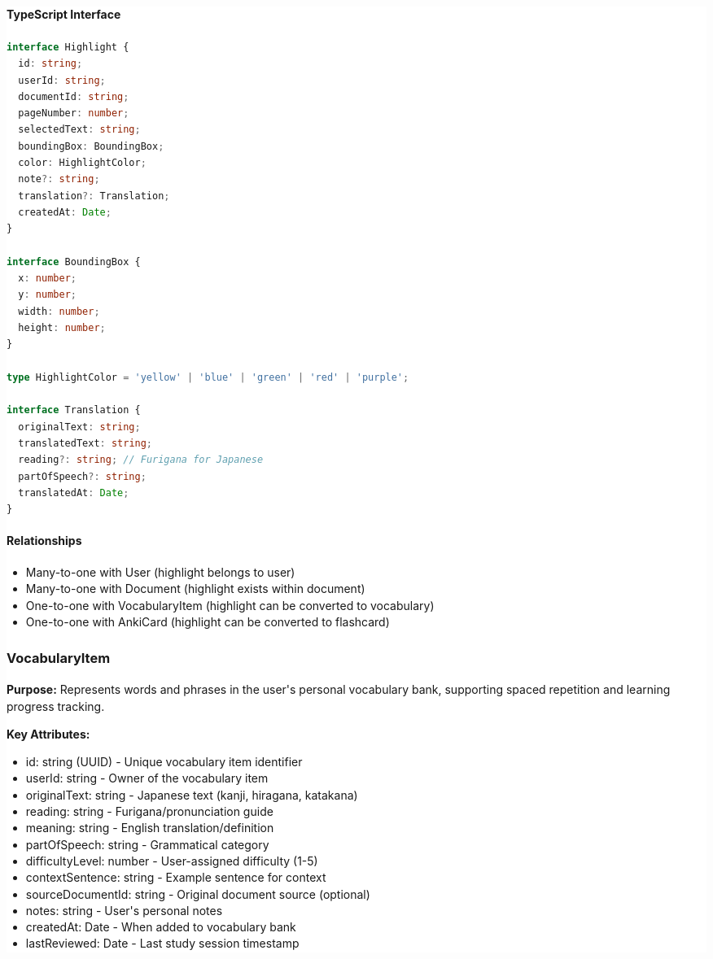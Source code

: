 #### TypeScript Interface
```typescript
interface Highlight {
  id: string;
  userId: string;
  documentId: string;
  pageNumber: number;
  selectedText: string;
  boundingBox: BoundingBox;
  color: HighlightColor;
  note?: string;
  translation?: Translation;
  createdAt: Date;
}

interface BoundingBox {
  x: number;
  y: number;
  width: number;
  height: number;
}

type HighlightColor = 'yellow' | 'blue' | 'green' | 'red' | 'purple';

interface Translation {
  originalText: string;
  translatedText: string;
  reading?: string; // Furigana for Japanese
  partOfSpeech?: string;
  translatedAt: Date;
}
```

#### Relationships
- Many-to-one with User (highlight belongs to user)
- Many-to-one with Document (highlight exists within document)
- One-to-one with VocabularyItem (highlight can be converted to vocabulary)
- One-to-one with AnkiCard (highlight can be converted to flashcard)

### VocabularyItem

**Purpose:** Represents words and phrases in the user's personal vocabulary bank, supporting spaced repetition and learning progress tracking.

**Key Attributes:**
- id: string (UUID) - Unique vocabulary item identifier
- userId: string - Owner of the vocabulary item
- originalText: string - Japanese text (kanji, hiragana, katakana)
- reading: string - Furigana/pronunciation guide
- meaning: string - English translation/definition
- partOfSpeech: string - Grammatical category
- difficultyLevel: number - User-assigned difficulty (1-5)
- contextSentence: string - Example sentence for context
- sourceDocumentId: string - Original document source (optional)
- notes: string - User's personal notes
- createdAt: Date - When added to vocabulary bank
- lastReviewed: Date - Last study session timestamp
